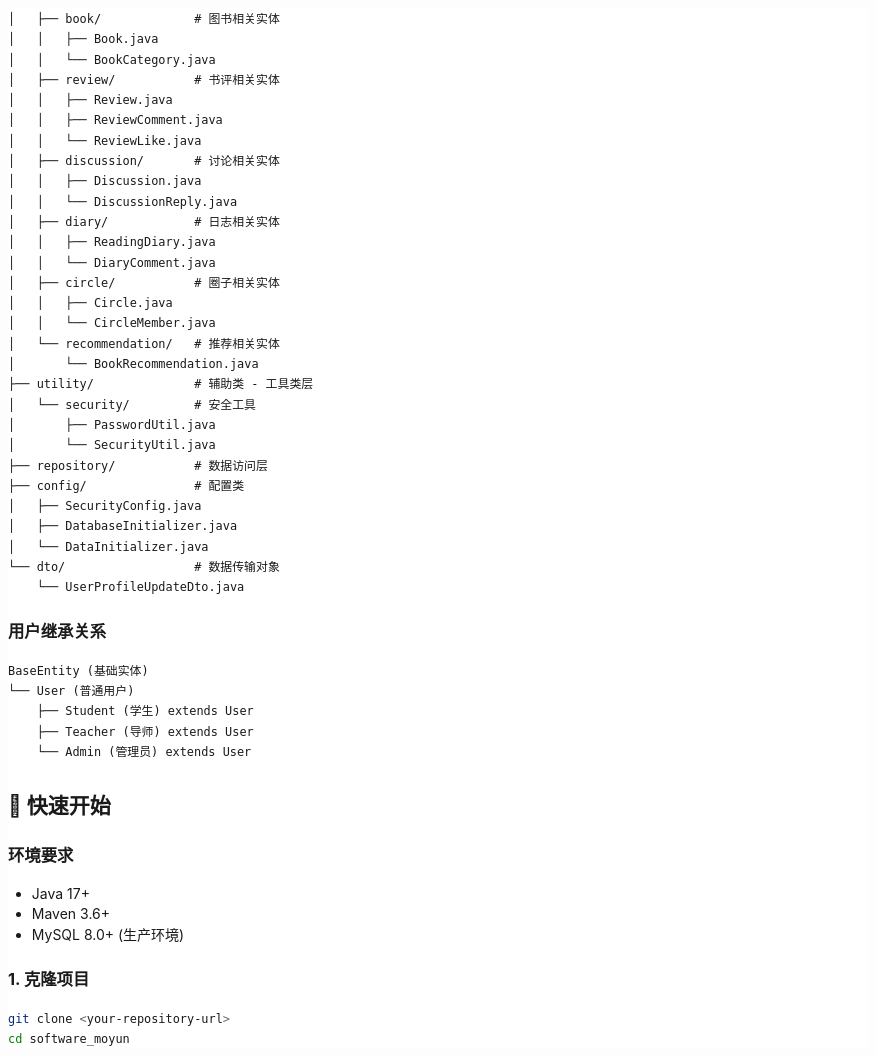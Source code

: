 ```
│   ├── book/             # 图书相关实体
│   │   ├── Book.java
│   │   └── BookCategory.java
│   ├── review/           # 书评相关实体
│   │   ├── Review.java
│   │   ├── ReviewComment.java
│   │   └── ReviewLike.java
│   ├── discussion/       # 讨论相关实体
│   │   ├── Discussion.java
│   │   └── DiscussionReply.java
│   ├── diary/            # 日志相关实体
│   │   ├── ReadingDiary.java
│   │   └── DiaryComment.java
│   ├── circle/           # 圈子相关实体
│   │   ├── Circle.java
│   │   └── CircleMember.java
│   └── recommendation/   # 推荐相关实体
│       └── BookRecommendation.java
├── utility/              # 辅助类 - 工具类层
│   └── security/         # 安全工具
│       ├── PasswordUtil.java
│       └── SecurityUtil.java
├── repository/           # 数据访问层
├── config/               # 配置类
│   ├── SecurityConfig.java
│   ├── DatabaseInitializer.java
│   └── DataInitializer.java
└── dto/                  # 数据传输对象
    └── UserProfileUpdateDto.java
```

### 用户继承关系
```
BaseEntity (基础实体)
└── User (普通用户)
    ├── Student (学生) extends User
    ├── Teacher (导师) extends User  
    └── Admin (管理员) extends User
```

## 🚀 快速开始

### 环境要求
- Java 17+
- Maven 3.6+
- MySQL 8.0+ (生产环境)

### 1. 克隆项目
```bash
git clone <your-repository-url>
cd software_moyun
```
